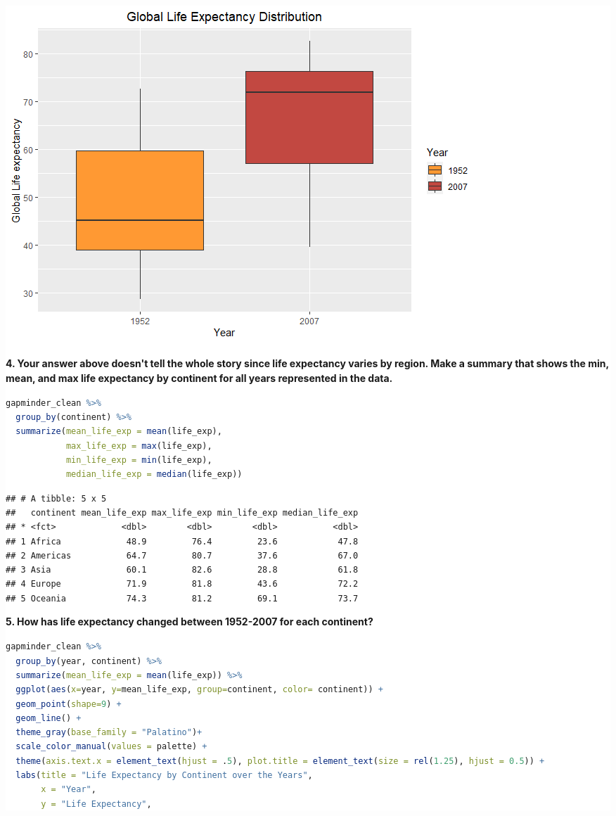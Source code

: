 ![](lab11_hw-2_files/figure-html/unnamed-chunk-10-1.png)

**4. Your answer above doesn't tell the whole story since life expectancy varies by region. Make a summary that shows the min, mean, and max life expectancy by continent for all years represented in the data.**

```r
gapminder_clean %>% 
  group_by(continent) %>% 
  summarize(mean_life_exp = mean(life_exp),
            max_life_exp = max(life_exp),
            min_life_exp = min(life_exp),
            median_life_exp = median(life_exp))
```

```
## # A tibble: 5 x 5
##   continent mean_life_exp max_life_exp min_life_exp median_life_exp
## * <fct>             <dbl>        <dbl>        <dbl>           <dbl>
## 1 Africa             48.9         76.4         23.6            47.8
## 2 Americas           64.7         80.7         37.6            67.0
## 3 Asia               60.1         82.6         28.8            61.8
## 4 Europe             71.9         81.8         43.6            72.2
## 5 Oceania            74.3         81.2         69.1            73.7
```

**5. How has life expectancy changed between 1952-2007 for each continent?**

```r
gapminder_clean %>% 
  group_by(year, continent) %>% 
  summarize(mean_life_exp = mean(life_exp)) %>% 
  ggplot(aes(x=year, y=mean_life_exp, group=continent, color= continent)) + 
  geom_point(shape=9) +
  geom_line() +
  theme_gray(base_family = "Palatino")+
  scale_color_manual(values = palette) +
  theme(axis.text.x = element_text(hjust = .5), plot.title = element_text(size = rel(1.25), hjust = 0.5)) +
  labs(title = "Life Expectancy by Continent over the Years",
       x = "Year",
       y = "Life Expectancy",
```